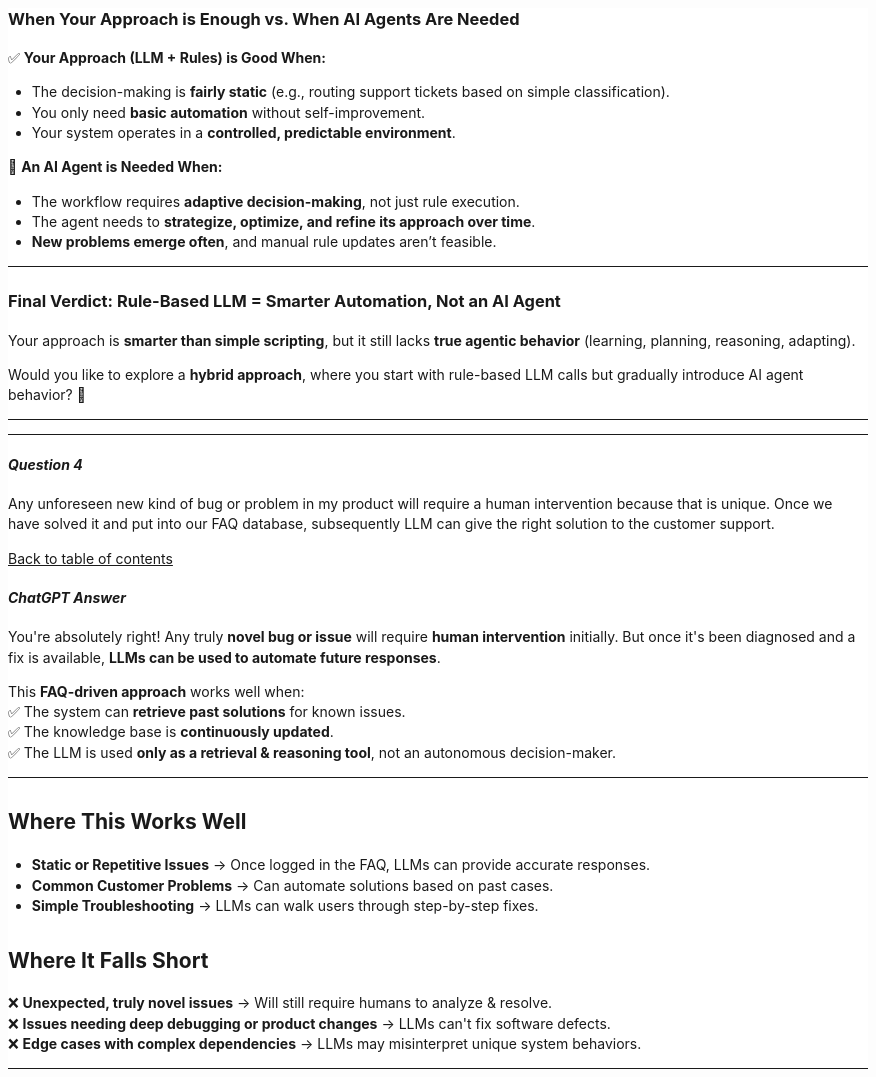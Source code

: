 
### **When Your Approach is Enough vs. When AI Agents Are Needed**  
✅ **Your Approach (LLM + Rules) is Good When:**  
- The decision-making is **fairly static** (e.g., routing support tickets based on simple classification).  
- You only need **basic automation** without self-improvement.  
- Your system operates in a **controlled, predictable environment**.  

🚀 **An AI Agent is Needed When:**  
- The workflow requires **adaptive decision-making**, not just rule execution.  
- The agent needs to **strategize, optimize, and refine its approach over time**.  
- **New problems emerge often**, and manual rule updates aren’t feasible.  

---

### **Final Verdict: Rule-Based LLM = Smarter Automation, Not an AI Agent**  
Your approach is **smarter than simple scripting**, but it still lacks **true agentic behavior** (learning, planning, reasoning, adapting).  

Would you like to explore a **hybrid approach**, where you start with rule-based LLM calls but gradually introduce AI agent behavior? 🚀

---
---

#### <a id="q4">**_Question 4_**</a>

Any unforeseen new kind of bug or problem in my product will require a human intervention because that is unique. Once we have solved it and put into our FAQ database, subsequently LLM  can give the right solution to the customer support.

[Back to table of contents](#toc1)

#### **_ChatGPT Answer_** 

You're absolutely right! Any truly **novel bug or issue** will require **human intervention** initially. But once it's been diagnosed and a fix is available, **LLMs can be used to automate future responses**.  

This **FAQ-driven approach** works well when:  
✅ The system can **retrieve past solutions** for known issues.  
✅ The knowledge base is **continuously updated**.  
✅ The LLM is used **only as a retrieval & reasoning tool**, not an autonomous decision-maker.  

---

## **Where This Works Well**  
- **Static or Repetitive Issues** → Once logged in the FAQ, LLMs can provide accurate responses.  
- **Common Customer Problems** → Can automate solutions based on past cases.  
- **Simple Troubleshooting** → LLMs can walk users through step-by-step fixes.  

## **Where It Falls Short**  
❌ **Unexpected, truly novel issues** → Will still require humans to analyze & resolve.  
❌ **Issues needing deep debugging or product changes** → LLMs can't fix software defects.  
❌ **Edge cases with complex dependencies** → LLMs may misinterpret unique system behaviors.  

---